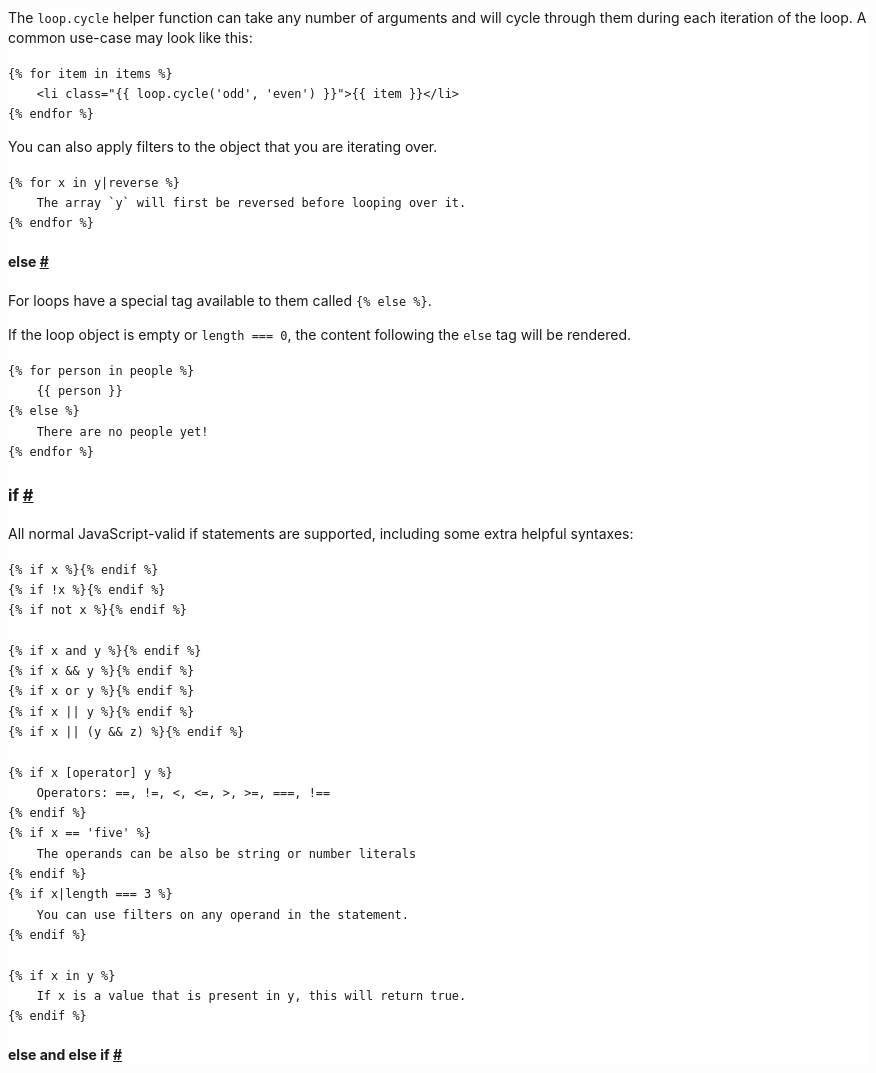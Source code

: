 The `loop.cycle` helper function can take any number of arguments and will cycle through them during each iteration of the loop. A common use-case may look like this:

    {% for item in items %}
        <li class="{{ loop.cycle('odd', 'even') }}">{{ item }}</li>
    {% endfor %}

You can also apply filters to the object that you are iterating over.

    {% for x in y|reverse %}
        The array `y` will first be reversed before looping over it.
    {% endfor %}

#### else <a name="forelse" href="#forelse">#</a>

For loops have a special tag available to them called `{% else %}`.

If the loop object is empty or `length === 0`, the content following the `else` tag will be rendered.

    {% for person in people %}
        {{ person }}
    {% else %}
        There are no people yet!
    {% endfor %}

### if <a name="if" href="#if">#</a>

All normal JavaScript-valid if statements are supported, including some extra helpful syntaxes:

    {% if x %}{% endif %}
    {% if !x %}{% endif %}
    {% if not x %}{% endif %}

    {% if x and y %}{% endif %}
    {% if x && y %}{% endif %}
    {% if x or y %}{% endif %}
    {% if x || y %}{% endif %}
    {% if x || (y && z) %}{% endif %}

    {% if x [operator] y %}
        Operators: ==, !=, <, <=, >, >=, ===, !==
    {% endif %}
    {% if x == 'five' %}
        The operands can be also be string or number literals
    {% endif %}
    {% if x|length === 3 %}
        You can use filters on any operand in the statement.
    {% endif %}

    {% if x in y %}
        If x is a value that is present in y, this will return true.
    {% endif %}

#### else and else if <a name="else" href="#else">#</a>
